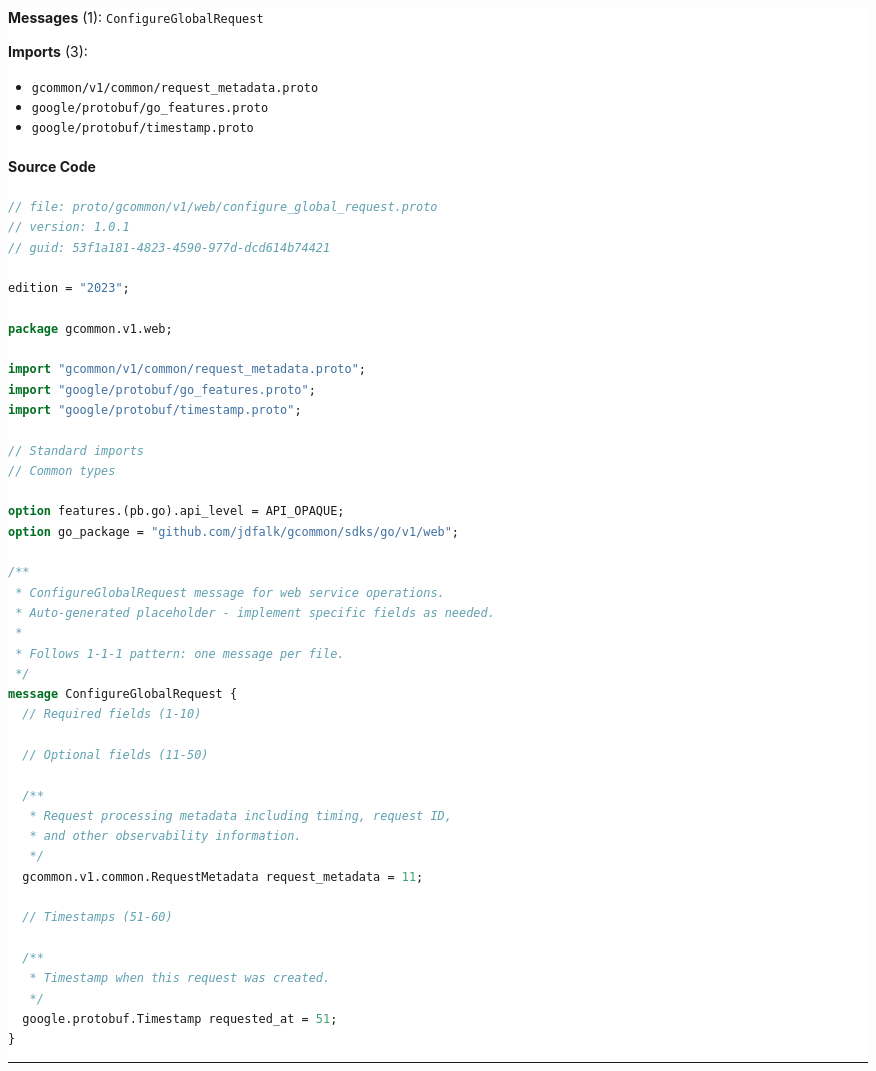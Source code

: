 **Messages** (1): `ConfigureGlobalRequest`

**Imports** (3):

- `gcommon/v1/common/request_metadata.proto`
- `google/protobuf/go_features.proto`
- `google/protobuf/timestamp.proto`

#### Source Code

```protobuf
// file: proto/gcommon/v1/web/configure_global_request.proto
// version: 1.0.1
// guid: 53f1a181-4823-4590-977d-dcd614b74421

edition = "2023";

package gcommon.v1.web;

import "gcommon/v1/common/request_metadata.proto";
import "google/protobuf/go_features.proto";
import "google/protobuf/timestamp.proto";

// Standard imports
// Common types

option features.(pb.go).api_level = API_OPAQUE;
option go_package = "github.com/jdfalk/gcommon/sdks/go/v1/web";

/**
 * ConfigureGlobalRequest message for web service operations.
 * Auto-generated placeholder - implement specific fields as needed.
 *
 * Follows 1-1-1 pattern: one message per file.
 */
message ConfigureGlobalRequest {
  // Required fields (1-10)

  // Optional fields (11-50)

  /**
   * Request processing metadata including timing, request ID,
   * and other observability information.
   */
  gcommon.v1.common.RequestMetadata request_metadata = 11;

  // Timestamps (51-60)

  /**
   * Timestamp when this request was created.
   */
  google.protobuf.Timestamp requested_at = 51;
}
```

---